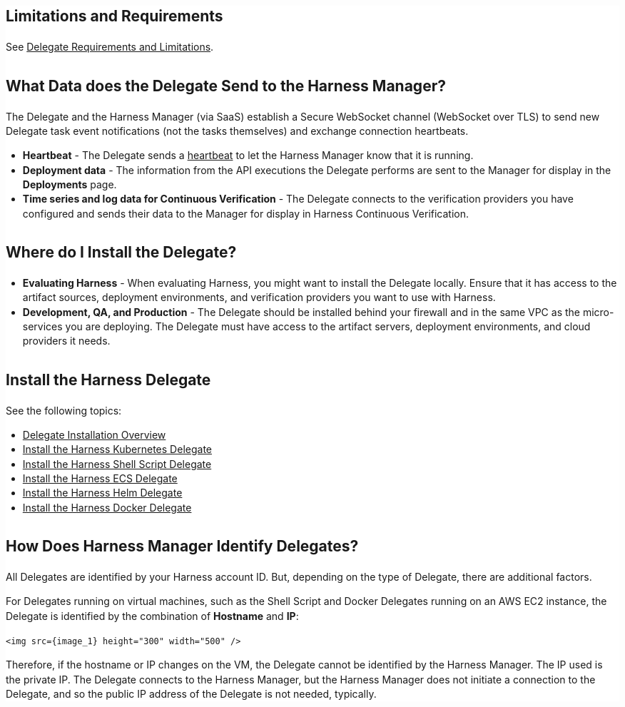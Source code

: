## Limitations and Requirements

See [Delegate Requirements and Limitations](delegate-requirements-and-limitations.md).

## What Data does the Delegate Send to the Harness Manager?

The Delegate and the Harness Manager (via SaaS) establish a Secure WebSocket channel (WebSocket over TLS) to send new Delegate task event notifications (not the tasks themselves) and exchange connection heartbeats. 

* **Heartbeat** - The Delegate sends a [heartbeat](https://en.wikipedia.org/wiki/Heartbeat_(computing)) to let the Harness Manager know that it is running.
* **Deployment data** - The information from the API executions the Delegate performs are sent to the Manager for display in the **Deployments** page.
* **Time series and log data for Continuous Verification** - The Delegate connects to the verification providers you have configured and sends their data to the Manager for display in Harness Continuous Verification.

## Where do I Install the Delegate?

* **Evaluating Harness** - When evaluating Harness, you might want to install the Delegate locally. Ensure that it has access to the artifact sources, deployment environments, and verification providers you want to use with Harness.
* **Development, QA, and Production** - The Delegate should be installed behind your firewall and in the same VPC as the micro-services you are deploying. The Delegate must have access to the artifact servers, deployment environments, and cloud providers it needs.

## Install the Harness Delegate

See the following topics:

* [Delegate Installation Overview](delegate-installation-overview.md)
* [Install the Harness Kubernetes Delegate](install-kubernetes-delegate.md)
* [Install the Harness Shell Script Delegate](install-shellscript-delegate.md)
* [Install the Harness ECS Delegate](install-ecs-delegate.md)
* [Install the Harness Helm Delegate](using-the-helm-delegate.md)
* [Install the Harness Docker Delegate](install-docker-delegate.md)

## How Does Harness Manager Identify Delegates?

All Delegates are identified by your Harness account ID. But, depending on the type of Delegate, there are additional factors.

For Delegates running on virtual machines, such as the Shell Script and Docker Delegates running on an AWS EC2 instance, the Delegate is identified by the combination of **Hostname** and **IP**:

```mdx-code-block
<img src={image_1} height="300" width="500" />
```

Therefore, if the hostname or IP changes on the VM, the Delegate cannot be identified by the Harness Manager. The IP used is the private IP. The Delegate connects to the Harness Manager, but the Harness Manager does not initiate a connection to the Delegate, and so the public IP address of the Delegate is not needed, typically.
